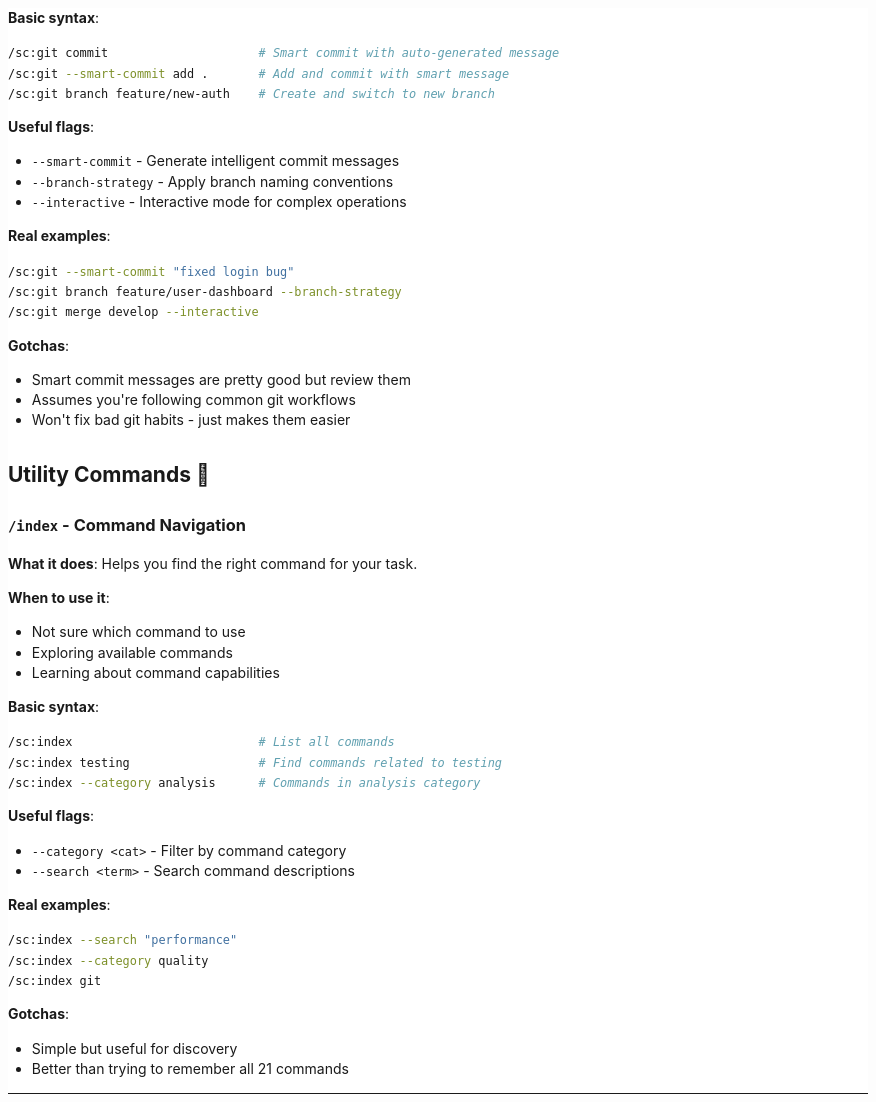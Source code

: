 **Basic syntax**:
```bash
/sc:git commit                     # Smart commit with auto-generated message
/sc:git --smart-commit add .       # Add and commit with smart message
/sc:git branch feature/new-auth    # Create and switch to new branch
```

**Useful flags**:
- `--smart-commit` - Generate intelligent commit messages
- `--branch-strategy` - Apply branch naming conventions
- `--interactive` - Interactive mode for complex operations

**Real examples**:
```bash
/sc:git --smart-commit "fixed login bug"
/sc:git branch feature/user-dashboard --branch-strategy
/sc:git merge develop --interactive
```

**Gotchas**:
- Smart commit messages are pretty good but review them
- Assumes you're following common git workflows
- Won't fix bad git habits - just makes them easier

## Utility Commands 🔧

### `/index` - Command Navigation
**What it does**: Helps you find the right command for your task.

**When to use it**:
- Not sure which command to use
- Exploring available commands
- Learning about command capabilities

**Basic syntax**:
```bash
/sc:index                          # List all commands
/sc:index testing                  # Find commands related to testing
/sc:index --category analysis      # Commands in analysis category
```

**Useful flags**:
- `--category <cat>` - Filter by command category
- `--search <term>` - Search command descriptions

**Real examples**:
```bash
/sc:index --search "performance"
/sc:index --category quality
/sc:index git
```

**Gotchas**:
- Simple but useful for discovery
- Better than trying to remember all 21 commands

---